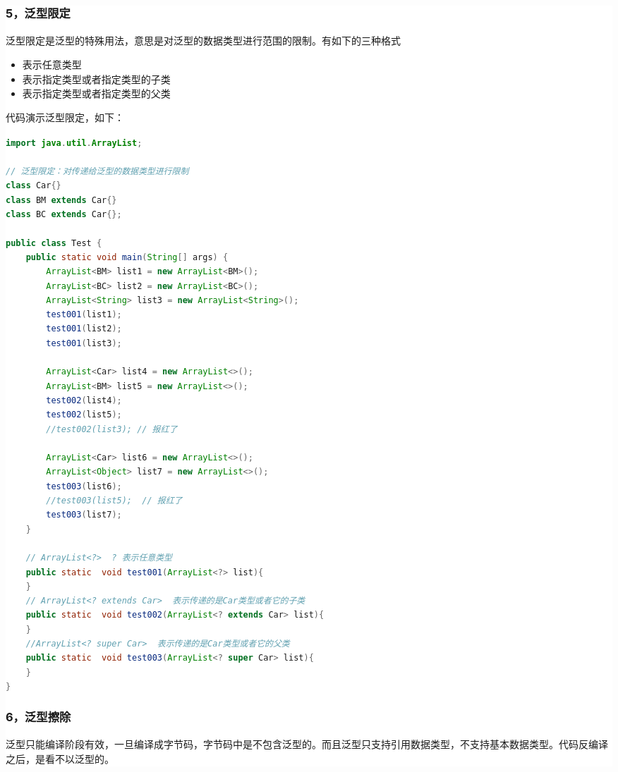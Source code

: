 


### 5，泛型限定

泛型限定是泛型的特殊用法，意思是对泛型的数据类型进行范围的限制。有如下的三种格式

- <?> 表示任意类型
- <? extends 数据类型> 表示指定类型或者指定类型的子类
- <? super 数据类型> 表示指定类型或者指定类型的父类



代码演示泛型限定，如下：

```java
import java.util.ArrayList;

// 泛型限定：对传递给泛型的数据类型进行限制
class Car{}
class BM extends Car{}
class BC extends Car{};

public class Test {
    public static void main(String[] args) {
        ArrayList<BM> list1 = new ArrayList<BM>();
        ArrayList<BC> list2 = new ArrayList<BC>();
        ArrayList<String> list3 = new ArrayList<String>();
        test001(list1);
        test001(list2);
        test001(list3);

        ArrayList<Car> list4 = new ArrayList<>();
        ArrayList<BM> list5 = new ArrayList<>();
        test002(list4);
        test002(list5);
        //test002(list3); // 报红了

        ArrayList<Car> list6 = new ArrayList<>();
        ArrayList<Object> list7 = new ArrayList<>();
        test003(list6);
        //test003(list5);  // 报红了
        test003(list7);
    }

    // ArrayList<?>  ? 表示任意类型
    public static  void test001(ArrayList<?> list){
    }
    // ArrayList<? extends Car>  表示传递的是Car类型或者它的子类
    public static  void test002(ArrayList<? extends Car> list){
    }
    //ArrayList<? super Car>  表示传递的是Car类型或者它的父类
    public static  void test003(ArrayList<? super Car> list){
    }
}
```





### 6，泛型擦除

泛型只能编译阶段有效，一旦编译成字节码，字节码中是不包含泛型的。而且泛型只支持引用数据类型，不支持基本数据类型。代码反编译之后，是看不以泛型的。





